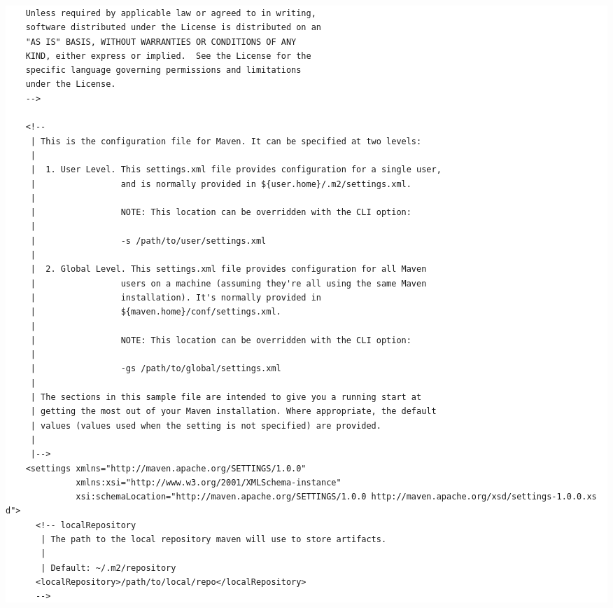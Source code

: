         Unless required by applicable law or agreed to in writing,
        software distributed under the License is distributed on an
        "AS IS" BASIS, WITHOUT WARRANTIES OR CONDITIONS OF ANY
        KIND, either express or implied.  See the License for the
        specific language governing permissions and limitations
        under the License.
        -->
        
        <!--
         | This is the configuration file for Maven. It can be specified at two levels:
         |
         |  1. User Level. This settings.xml file provides configuration for a single user, 
         |                 and is normally provided in ${user.home}/.m2/settings.xml.
         |
         |                 NOTE: This location can be overridden with the CLI option:
         |
         |                 -s /path/to/user/settings.xml
         |
         |  2. Global Level. This settings.xml file provides configuration for all Maven
         |                 users on a machine (assuming they're all using the same Maven
         |                 installation). It's normally provided in 
         |                 ${maven.home}/conf/settings.xml.
         |
         |                 NOTE: This location can be overridden with the CLI option:
         |
         |                 -gs /path/to/global/settings.xml
         |
         | The sections in this sample file are intended to give you a running start at
         | getting the most out of your Maven installation. Where appropriate, the default
         | values (values used when the setting is not specified) are provided.
         |
         |-->
        <settings xmlns="http://maven.apache.org/SETTINGS/1.0.0" 
                  xmlns:xsi="http://www.w3.org/2001/XMLSchema-instance" 
                  xsi:schemaLocation="http://maven.apache.org/SETTINGS/1.0.0 http://maven.apache.org/xsd/settings-1.0.0.xsd">
          <!-- localRepository
           | The path to the local repository maven will use to store artifacts.
           |
           | Default: ~/.m2/repository
          <localRepository>/path/to/local/repo</localRepository>
          -->
        